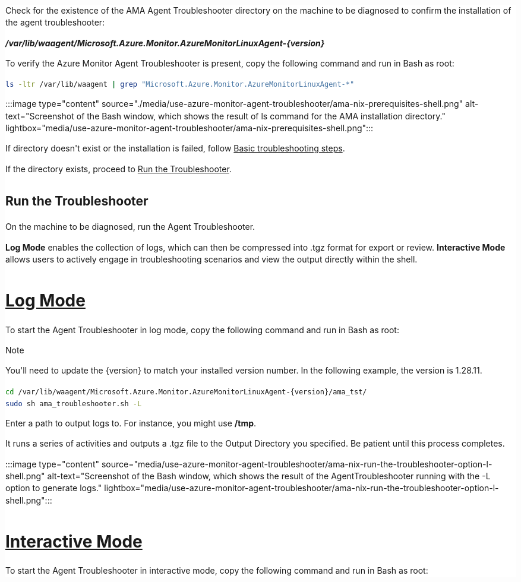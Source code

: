 Check for the existence of the AMA Agent Troubleshooter directory on the machine to be diagnosed to confirm the installation of the agent troubleshooter:

***/var/lib/waagent/Microsoft.Azure.Monitor.AzureMonitorLinuxAgent-{version}***

To verify the Azure Monitor Agent Troubleshooter is present, copy the following command and run in Bash as root:

```Bash
ls -ltr /var/lib/waagent | grep "Microsoft.Azure.Monitor.AzureMonitorLinuxAgent-*"
```

:::image type="content" source="./media/use-azure-monitor-agent-troubleshooter/ama-nix-prerequisites-shell.png" alt-text="Screenshot of the Bash window, which shows the result of ls command for the AMA installation directory." lightbox="media/use-azure-monitor-agent-troubleshooter/ama-nix-prerequisites-shell.png":::

If directory doesn't exist or the installation is failed, follow [Basic troubleshooting steps](azure-monitor-agent-troubleshoot-linux-vm.md#basic-troubleshooting-steps).

If the directory exists, proceed to [Run the Troubleshooter](#run-the-troubleshooter).

## Run the Troubleshooter

On the machine to be diagnosed, run the Agent Troubleshooter.

**Log Mode** enables the collection of logs, which can then be compressed into .tgz format for export or review. **Interactive Mode** allows users to actively engage in troubleshooting scenarios and view the output directly within the shell.

# [Log Mode](#tab/GenerateLogs)

To start the Agent Troubleshooter in log mode, copy the following command and run in Bash as root:

> [!Note]
> You'll need to update the {version} to match your installed version number. In the following example, the version is 1.28.11.

```Bash
cd /var/lib/waagent/Microsoft.Azure.Monitor.AzureMonitorLinuxAgent-{version}/ama_tst/
sudo sh ama_troubleshooter.sh -L
```

Enter a path to output logs to. For instance, you might use **/tmp**.

It runs a series of activities and outputs a .tgz file to the Output Directory you specified. Be patient until this process completes.

:::image type="content" source="media/use-azure-monitor-agent-troubleshooter/ama-nix-run-the-troubleshooter-option-l-shell.png" alt-text="Screenshot of the Bash window, which shows the result of the AgentTroubleshooter running with the -L option to generate logs." lightbox="media/use-azure-monitor-agent-troubleshooter/ama-nix-run-the-troubleshooter-option-l-shell.png":::

# [Interactive Mode](#tab/Interactive)

To start the Agent Troubleshooter in interactive mode, copy the following command and run in Bash as root:
